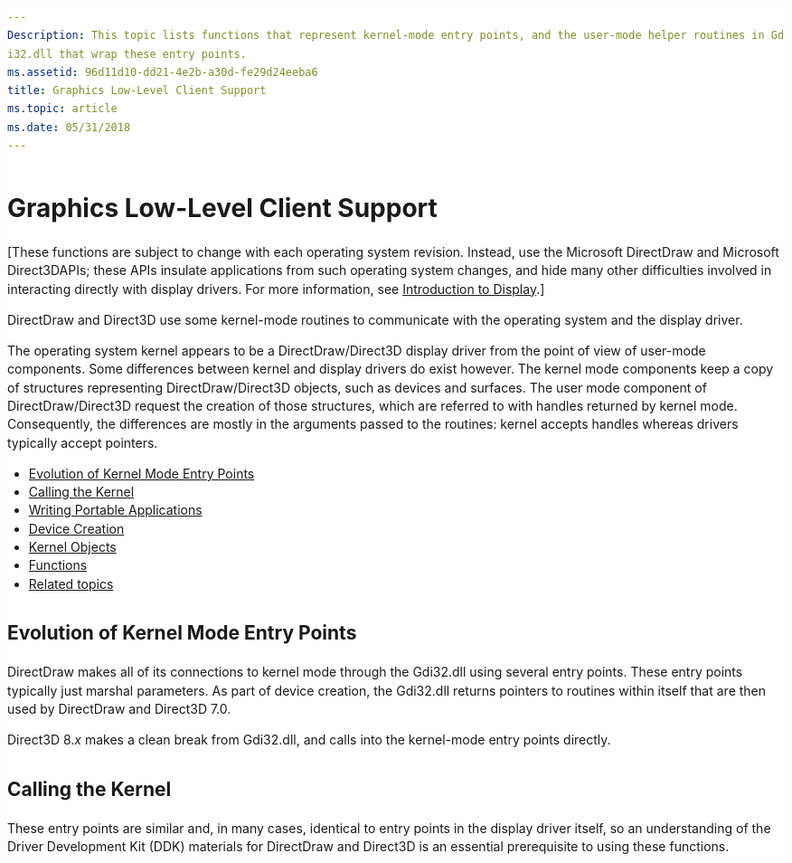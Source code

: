 ```yaml
---
Description: This topic lists functions that represent kernel-mode entry points, and the user-mode helper routines in Gdi32.dll that wrap these entry points.
ms.assetid: 96d11d10-dd21-4e2b-a30d-fe29d24eeba6
title: Graphics Low-Level Client Support
ms.topic: article
ms.date: 05/31/2018
---
```


# Graphics Low-Level Client Support

\[These functions are subject to change with each operating system revision. Instead, use the Microsoft DirectDraw and Microsoft Direct3DAPIs; these APIs insulate applications from such operating system changes, and hide many other difficulties involved in interacting directly with display drivers. For more information, see [Introduction to Display](https://docs.microsoft.com/windows-hardware/drivers/display/introduction-to-display--windows-2000-model-).\]

DirectDraw and Direct3D use some kernel-mode routines to communicate with the operating system and the display driver.

The operating system kernel appears to be a DirectDraw/Direct3D display driver from the point of view of user-mode components. Some differences between kernel and display drivers do exist however. The kernel mode components keep a copy of structures representing DirectDraw/Direct3D objects, such as devices and surfaces. The user mode component of DirectDraw/Direct3D request the creation of those structures, which are referred to with handles returned by kernel mode. Consequently, the differences are mostly in the arguments passed to the routines: kernel accepts handles whereas drivers typically accept pointers.

-   [Evolution of Kernel Mode Entry Points](#evolution-of-kernel-mode-entry-points)
-   [Calling the Kernel](#calling-the-kernel)
-   [Writing Portable Applications](#writing-portable-applications)
-   [Device Creation](#device-creation)
-   [Kernel Objects](#kernel-objects)
-   [Functions](#functions)
-   [Related topics](#related-topics)

## Evolution of Kernel Mode Entry Points

DirectDraw makes all of its connections to kernel mode through the Gdi32.dll using several entry points. These entry points typically just marshal parameters. As part of device creation, the Gdi32.dll returns pointers to routines within itself that are then used by DirectDraw and Direct3D 7.0.

Direct3D 8.*x* makes a clean break from Gdi32.dll, and calls into the kernel-mode entry points directly.

## Calling the Kernel

These entry points are similar and, in many cases, identical to entry points in the display driver itself, so an understanding of the Driver Development Kit (DDK) materials for DirectDraw and Direct3D is an essential prerequisite to using these functions.
